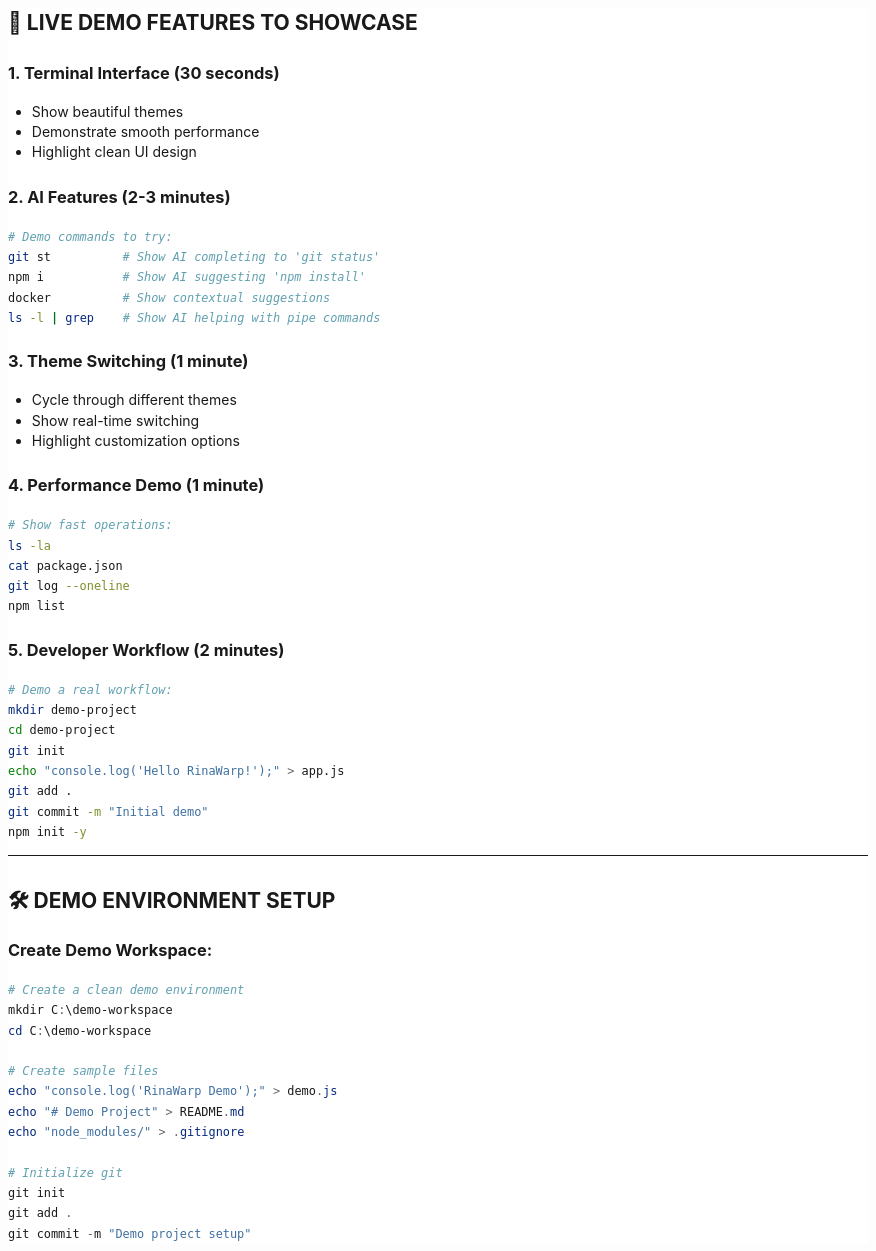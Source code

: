 
## 🎯 **LIVE DEMO FEATURES TO SHOWCASE**

### **1. Terminal Interface (30 seconds)**
- Show beautiful themes
- Demonstrate smooth performance
- Highlight clean UI design

### **2. AI Features (2-3 minutes)**
```bash
# Demo commands to try:
git st          # Show AI completing to 'git status'
npm i           # Show AI suggesting 'npm install'
docker          # Show contextual suggestions
ls -l | grep    # Show AI helping with pipe commands
```

### **3. Theme Switching (1 minute)**
- Cycle through different themes
- Show real-time switching
- Highlight customization options

### **4. Performance Demo (1 minute)**
```bash
# Show fast operations:
ls -la
cat package.json
git log --oneline
npm list
```

### **5. Developer Workflow (2 minutes)**
```bash
# Demo a real workflow:
mkdir demo-project
cd demo-project
git init
echo "console.log('Hello RinaWarp!');" > app.js
git add .
git commit -m "Initial demo"
npm init -y
```

---

## 🛠️ **DEMO ENVIRONMENT SETUP**

### **Create Demo Workspace:**
```powershell
# Create a clean demo environment
mkdir C:\demo-workspace
cd C:\demo-workspace

# Create sample files
echo "console.log('RinaWarp Demo');" > demo.js
echo "# Demo Project" > README.md
echo "node_modules/" > .gitignore

# Initialize git
git init
git add .
git commit -m "Demo project setup"
```
